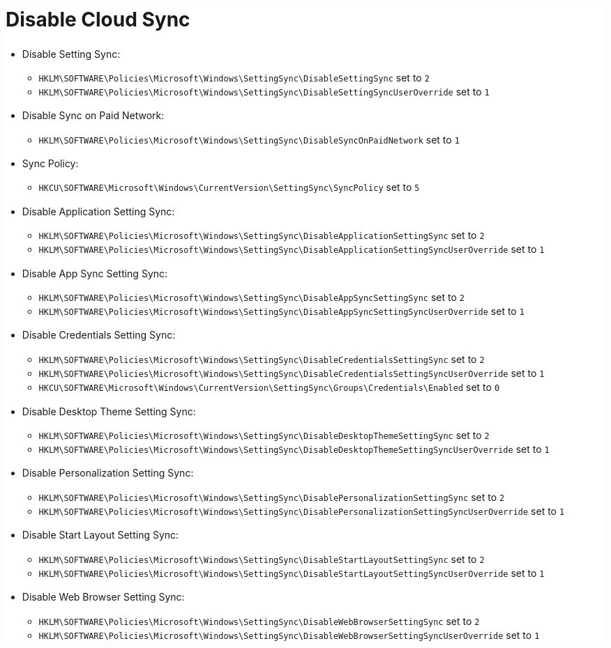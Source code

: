 # Disable Cloud Sync

- Disable Setting Sync:

  - `HKLM\SOFTWARE\Policies\Microsoft\Windows\SettingSync\DisableSettingSync` set to `2`
  - `HKLM\SOFTWARE\Policies\Microsoft\Windows\SettingSync\DisableSettingSyncUserOverride` set to `1`

- Disable Sync on Paid Network:

  - `HKLM\SOFTWARE\Policies\Microsoft\Windows\SettingSync\DisableSyncOnPaidNetwork` set to `1`

- Sync Policy:

  - `HKCU\SOFTWARE\Microsoft\Windows\CurrentVersion\SettingSync\SyncPolicy` set to `5`

- Disable Application Setting Sync:

  - `HKLM\SOFTWARE\Policies\Microsoft\Windows\SettingSync\DisableApplicationSettingSync` set to `2`
  - `HKLM\SOFTWARE\Policies\Microsoft\Windows\SettingSync\DisableApplicationSettingSyncUserOverride` set to `1`

- Disable App Sync Setting Sync:

  - `HKLM\SOFTWARE\Policies\Microsoft\Windows\SettingSync\DisableAppSyncSettingSync` set to `2`
  - `HKLM\SOFTWARE\Policies\Microsoft\Windows\SettingSync\DisableAppSyncSettingSyncUserOverride` set to `1`

- Disable Credentials Setting Sync:

  - `HKLM\SOFTWARE\Policies\Microsoft\Windows\SettingSync\DisableCredentialsSettingSync` set to `2`
  - `HKLM\SOFTWARE\Policies\Microsoft\Windows\SettingSync\DisableCredentialsSettingSyncUserOverride` set to `1`
  - `HKCU\SOFTWARE\Microsoft\Windows\CurrentVersion\SettingSync\Groups\Credentials\Enabled` set to `0`

- Disable Desktop Theme Setting Sync:

  - `HKLM\SOFTWARE\Policies\Microsoft\Windows\SettingSync\DisableDesktopThemeSettingSync` set to `2`
  - `HKLM\SOFTWARE\Policies\Microsoft\Windows\SettingSync\DisableDesktopThemeSettingSyncUserOverride` set to `1`

- Disable Personalization Setting Sync:

  - `HKLM\SOFTWARE\Policies\Microsoft\Windows\SettingSync\DisablePersonalizationSettingSync` set to `2`
  - `HKLM\SOFTWARE\Policies\Microsoft\Windows\SettingSync\DisablePersonalizationSettingSyncUserOverride` set to `1`

- Disable Start Layout Setting Sync:

  - `HKLM\SOFTWARE\Policies\Microsoft\Windows\SettingSync\DisableStartLayoutSettingSync` set to `2`
  - `HKLM\SOFTWARE\Policies\Microsoft\Windows\SettingSync\DisableStartLayoutSettingSyncUserOverride` set to `1`

- Disable Web Browser Setting Sync:

  - `HKLM\SOFTWARE\Policies\Microsoft\Windows\SettingSync\DisableWebBrowserSettingSync` set to `2`
  - `HKLM\SOFTWARE\Policies\Microsoft\Windows\SettingSync\DisableWebBrowserSettingSyncUserOverride` set to `1`
